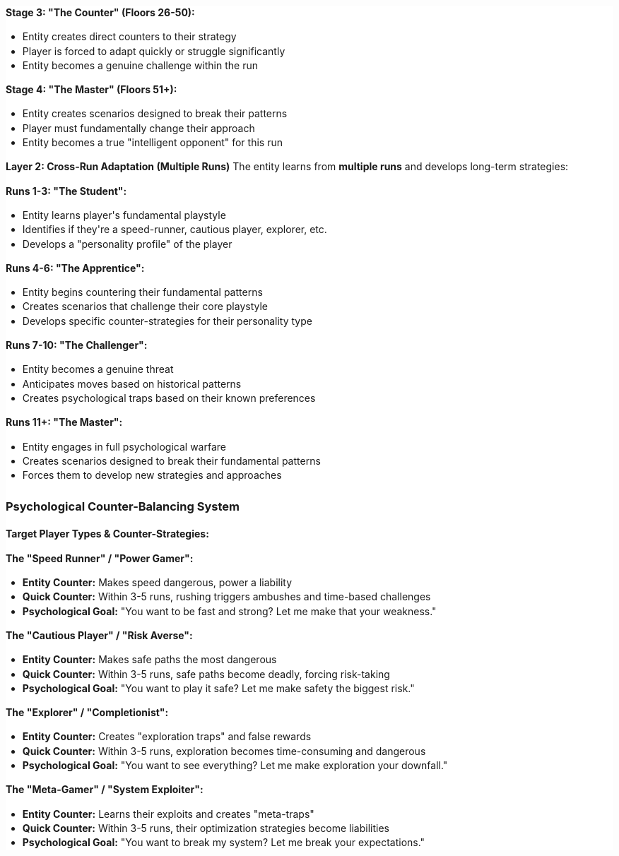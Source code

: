**Stage 3: "The Counter" (Floors 26-50):**
- Entity creates direct counters to their strategy
- Player is forced to adapt quickly or struggle significantly
- Entity becomes a genuine challenge within the run

**Stage 4: "The Master" (Floors 51+):**
- Entity creates scenarios designed to break their patterns
- Player must fundamentally change their approach
- Entity becomes a true "intelligent opponent" for this run

**Layer 2: Cross-Run Adaptation (Multiple Runs)**
The entity learns from **multiple runs** and develops long-term strategies:

**Runs 1-3: "The Student":**
- Entity learns player's fundamental playstyle
- Identifies if they're a speed-runner, cautious player, explorer, etc.
- Develops a "personality profile" of the player

**Runs 4-6: "The Apprentice":**
- Entity begins countering their fundamental patterns
- Creates scenarios that challenge their core playstyle
- Develops specific counter-strategies for their personality type

**Runs 7-10: "The Challenger":**
- Entity becomes a genuine threat
- Anticipates moves based on historical patterns
- Creates psychological traps based on their known preferences

**Runs 11+: "The Master":**
- Entity engages in full psychological warfare
- Creates scenarios designed to break their fundamental patterns
- Forces them to develop new strategies and approaches

### Psychological Counter-Balancing System

**Target Player Types & Counter-Strategies:**

**The "Speed Runner" / "Power Gamer":**
- **Entity Counter:** Makes speed dangerous, power a liability
- **Quick Counter:** Within 3-5 runs, rushing triggers ambushes and time-based challenges
- **Psychological Goal:** "You want to be fast and strong? Let me make that your weakness."

**The "Cautious Player" / "Risk Averse":**
- **Entity Counter:** Makes safe paths the most dangerous
- **Quick Counter:** Within 3-5 runs, safe paths become deadly, forcing risk-taking
- **Psychological Goal:** "You want to play it safe? Let me make safety the biggest risk."

**The "Explorer" / "Completionist":**
- **Entity Counter:** Creates "exploration traps" and false rewards
- **Quick Counter:** Within 3-5 runs, exploration becomes time-consuming and dangerous
- **Psychological Goal:** "You want to see everything? Let me make exploration your downfall."

**The "Meta-Gamer" / "System Exploiter":**
- **Entity Counter:** Learns their exploits and creates "meta-traps"
- **Quick Counter:** Within 3-5 runs, their optimization strategies become liabilities
- **Psychological Goal:** "You want to break my system? Let me break your expectations."

